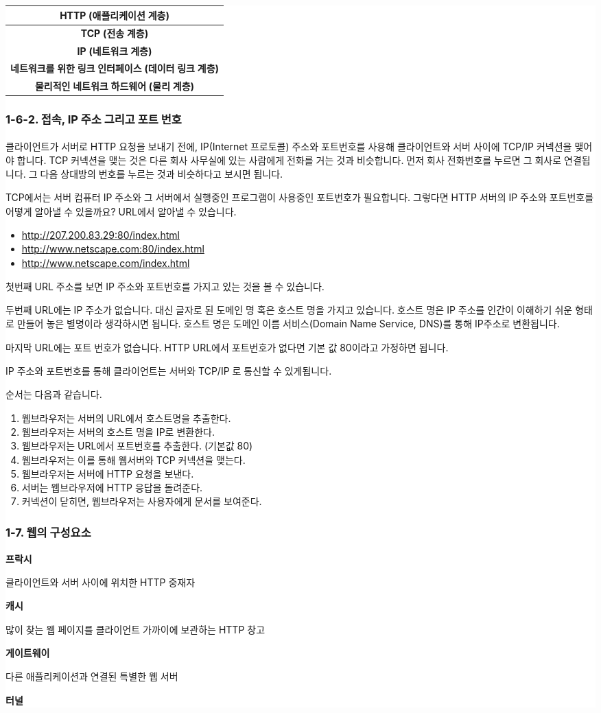  

|                 HTTP  (애플리케이션 계층)                  |
| :--------------------------------------------------------: |
|                  **TCP** **(전송 계층)**                   |
|                 **IP** **(네트워크 계층)**                 |
| **네트워크를 위한 링크 인터페이스** **(데이터 링크 계층)** |
|       **물리적인 네트워크 하드웨어** **(물리 계층)**       |

### 1-6-2. 접속, IP 주소 그리고 포트 번호

클라이언트가 서버로 HTTP 요청을 보내기 전에, IP(Internet 프로토콜) 주소와 포트번호를 사용해 클라이언트와 서버 사이에 TCP/IP 커넥션을 맺어야 합니다. TCP 커넥션을 맺는 것은 다른 회사 사무실에 있는 사람에게 전화를 거는 것과 비슷합니다. 먼저 회사 전화번호를 누르면 그 회사로 연결됩니다. 그 다음 상대방의 번호를 누르는 것과 비슷하다고 보시면 됩니다.

TCP에서는 서버 컴퓨터 IP 주소와 그 서버에서 실행중인 프로그램이 사용중인 포트번호가 필요합니다. 그렇다면 HTTP 서버의 IP 주소와 포트번호를 어떻게 알아낼 수 있을까요? URL에서 알아낼 수 있습니다.

- http://207.200.83.29:80/index.html
- http://www.netscape.com:80/index.html
- http://www.netscape.com/index.html

첫번째 URL 주소를 보면 IP 주소와 포트번호를 가지고 있는 것을 볼 수 있습니다. 

두번째 URL에는 IP 주소가 없습니다. 대신 글자로 된 도메인 명 혹은 호스트 명을 가지고 있습니다. 호스트 명은 IP 주소를 인간이 이해하기 쉬운 형태로 만들어 놓은 별명이라 생각하시면 됩니다. 호스트 명은 도메인 이름 서비스(Domain Name Service, DNS)를 통해 IP주소로 변환됩니다. 

마지막 URL에는 포트 번호가 없습니다. HTTP URL에서 포트번호가 없다면 기본 값 80이라고 가정하면 됩니다. 

IP 주소와 포트번호를 통해 클라이언트는 서버와 TCP/IP 로 통신할 수 있게됩니다. 

순서는 다음과 같습니다.

1. 웹브라우저는 서버의 URL에서 호스트명을 추출한다.
2. 웹브라우저는 서버의 호스트 명을 IP로 변환한다.
3. 웹브라우저는 URL에서 포트번호를 추출한다. (기본값 80) 
4. 웹브라우저는 이를 통해 웹서버와 TCP 커넥션을 맺는다.
5. 웹브라우저는 서버에 HTTP 요청을 보낸다.
6. 서버는 웹브라우저에 HTTP 응답을 돌려준다.
7. 커넥션이 닫히면, 웹브라우저는 사용자에게 문서를 보여준다.  

### 1-7. 웹의 구성요소

**프락시**

클라이언트와 서버 사이에 위치한 HTTP 중재자

**캐시**

많이 찾는 웹 페이지를 클라이언트 가까이에 보관하는 HTTP 창고

**게이트웨이**

다른 애플리케이션과 연결된 특별한 웹 서버

**터널**
